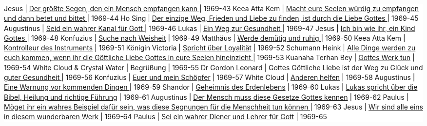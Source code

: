 Jesus | [Der größte Segen, den ein Mensch empfangen kann ](/aktuelle-botschaften/aktuelle-botschaften-in-reihenfolge-des-datums/aktuelle-botschaften-1969/der-groesste-segen-den-ein-mensch-empfangen-kann-anonym-jesus-1969-43/) |  1969-43
Keea Atta Kem | [Macht eure Seelen würdig zu empfangen und dann betet und bittet ](/aktuelle-botschaften/aktuelle-botschaften-in-reihenfolge-des-datums/aktuelle-botschaften-1969/macht-eure-seelen-wuerdig-zu-empfangen-und-dann-betet-und-bittet-anonym-keea-atta-kem-1969-44/) |  1969-44
Ho Sing | [Der einzige Weg, Frieden und Liebe zu finden, ist durch die Liebe Gottes ](/aktuelle-botschaften/aktuelle-botschaften-in-reihenfolge-des-datums/aktuelle-botschaften-1969/der-einzige-weg-frieden-und-liebe-zu-finden-ist-durch-die-liebe-gottes-anonym-ho-sing-1969-45/) |  1969-45
Augustinus | [Seid ein wahrer Kanal für Gott ](/aktuelle-botschaften/aktuelle-botschaften-in-reihenfolge-des-datums/aktuelle-botschaften-1969/seid-ein-wahrer-kanal-fuer-gott-anonym-augustinus-1969-46/) |  1969-46
Lukas | [Ein Weg zur Gesundheit ](/aktuelle-botschaften/aktuelle-botschaften-in-reihenfolge-des-datums/aktuelle-botschaften-1969/ein-weg-zur-gesundheit-anonym-lukas-1969-47/) |  1969-47
Jesus | [Ich bin wie ihr, ein Kind Gottes ](/aktuelle-botschaften/aktuelle-botschaften-in-reihenfolge-des-datums/aktuelle-botschaften-1969/ich-bin-wie-ihr-ein-kind-gottes-anonym-jesus-1969-48/) |  1969-48
Konfuzius | [Suche nach Weisheit](/aktuelle-botschaften/aktuelle-botschaften-in-reihenfolge-des-datums/aktuelle-botschaften-1969/suche-nach-weisheit-anonym-konfuzius-1969-49/) |  1969-49
Matthäus | [Werde demütig und ruhig ](/aktuelle-botschaften/aktuelle-botschaften-in-reihenfolge-des-datums/aktuelle-botschaften-1969/werde-demuetig-und-ruhig-anonym-matthaeus-1969-50/) |  1969-50
Keea Atta Kem | [Kontrolleur des Instruments](/aktuelle-botschaften/aktuelle-botschaften-in-reihenfolge-des-datums/aktuelle-botschaften-1969/kontrolleur-des-instruments-anonym-keea-atta-kem-1969-51/) |  1969-51
Königin Victoria | [Spricht über Loyalität](/aktuelle-botschaften/aktuelle-botschaften-in-reihenfolge-des-datums/aktuelle-botschaften-1969/spricht-ueber-loyalitaet-anonym-koenigin-victoria-1969-52/) |  1969-52
Schumann Heink | [Alle Dinge werden zu euch kommen, wenn ihr die Göttliche Liebe Gottes in eure Seelen hineinzieht ](/aktuelle-botschaften/aktuelle-botschaften-in-reihenfolge-des-datums/aktuelle-botschaften-1969/alle-dinge-werden-zu-euch-kommen-wenn-ihr-die-goettliche-liebe-gottes-in-eure-seelen-hineinzieht-anonym-schumann-heink-1969-53/) |  1969-53
Kuanaha Terhan Bey | [Gottes Werk tun](/aktuelle-botschaften/aktuelle-botschaften-in-reihenfolge-des-datums/aktuelle-botschaften-1969/gottes-werk-tun-anonym-kuanaha-terhan-bey-1969-54/) |  1969-54
White Cloud & Crystal Water | [Begrüßung](/aktuelle-botschaften/aktuelle-botschaften-in-reihenfolge-des-datums/aktuelle-botschaften-1969/begruessung-anonym-white-cloud-crystal-water-1969-55/) |  1969-55
Dr Gordon Leonard | [Gottes Göttliche Liebe ist der Weg zu Glück und guter Gesundheit ](/aktuelle-botschaften/aktuelle-botschaften-in-reihenfolge-des-datums/aktuelle-botschaften-1969/gottes-goettliche-liebe-ist-der-weg-zu-glueck-und-guter-gesundheit-anonym-dr-gordon-leonard-1969-56/) |  1969-56
Konfuzius | [Euer und mein Schöpfer](/aktuelle-botschaften/aktuelle-botschaften-in-reihenfolge-des-datums/aktuelle-botschaften-1969/euer-und-mein-schoepfer-anonym-konfuzius-1969-57/) |  1969-57
White Cloud | [Anderen helfen](/aktuelle-botschaften/aktuelle-botschaften-in-reihenfolge-des-datums/aktuelle-botschaften-1969/anderen-helfen-anonym-white-cloud-1969-58/) |  1969-58
Augustinus | [Eine Warnung vor kommenden Dingen ](/aktuelle-botschaften/aktuelle-botschaften-in-reihenfolge-des-datums/aktuelle-botschaften-1969/eine-warnung-vor-kommenden-dingen-anonym-augustinus-1969-59/) |  1969-59
Shandor | [Geheimnis des Erdenlebens](/aktuelle-botschaften/aktuelle-botschaften-in-reihenfolge-des-datums/aktuelle-botschaften-1969/geheimnis-des-erdenlebens-anonym-shandor-1969-60/) |  1969-60
Lukas | [Lukas spricht über die Bibel, Heilung und richtige Führung](/aktuelle-botschaften/aktuelle-botschaften-in-reihenfolge-des-datums/aktuelle-botschaften-1969/lukas-spricht-ueber-die-bibel-heilung-und-richtige-fuehrung-anonym-lukas-1969-61/) |  1969-61
Augustinus | [Der Mensch muss diese Gesetze Gottes kennen](/aktuelle-botschaften/aktuelle-botschaften-in-reihenfolge-des-datums/aktuelle-botschaften-1969/der-mensch-muss-diese-gesetze-gottes-kennen-anonym-augustinus-1969-62/) |  1969-62
Paulus | [Möget ihr ein wahres Beispiel dafür sein, was diese Segnungen für die Menschheit tun können ](/aktuelle-botschaften/aktuelle-botschaften-in-reihenfolge-des-datums/aktuelle-botschaften-1969/moeget-ihr-ein-wahres-beispiel-dafuer-sein-was-diese-segnungen-fuer-die-menschheit-tun-koennen-anonym-paulus-1969-63/) |  1969-63
Jesus | [Wir sind alle eins in diesem wunderbaren Werk ](/aktuelle-botschaften/aktuelle-botschaften-in-reihenfolge-des-datums/aktuelle-botschaften-1969/wir-sind-alle-eins-in-diesem-wunderbaren-werk-anonym-jesus-1969-64/) |  1969-64
Paulus | [Sei ein wahrer Diener und Lehrer für Gott](/aktuelle-botschaften/aktuelle-botschaften-in-reihenfolge-des-datums/aktuelle-botschaften-1969/sei-ein-wahrer-diener-und-lehrer-fuer-gott-anonym-paulus-1969-65/) |  1969-65